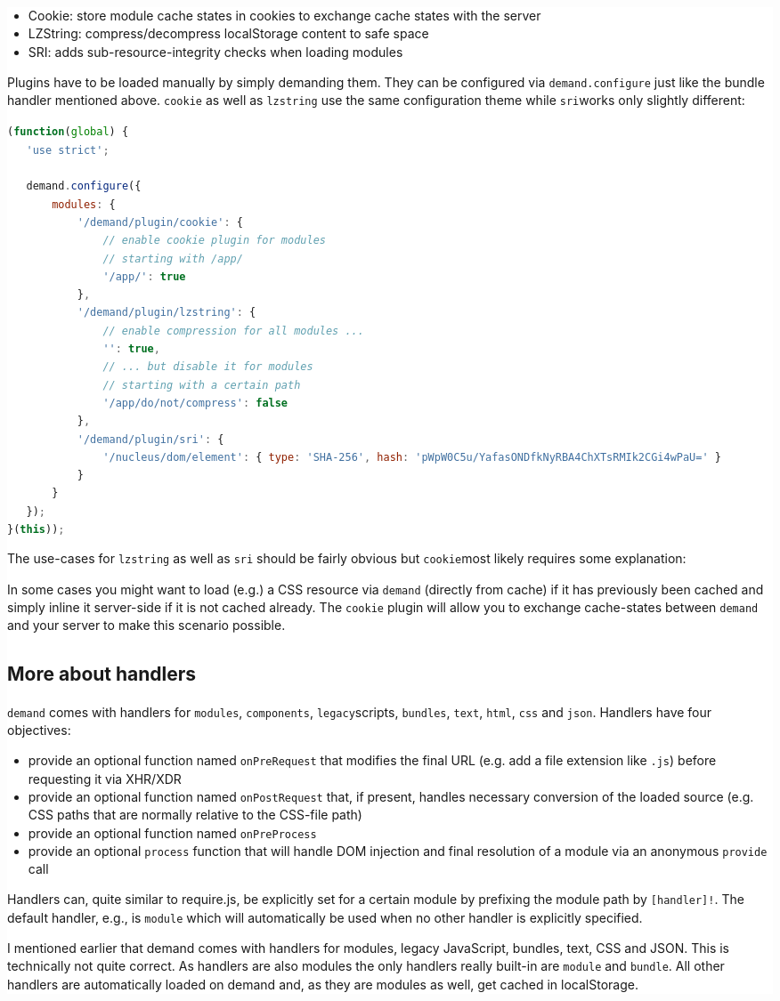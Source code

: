  - Cookie: store module cache states in cookies to exchange cache states with the server
 - LZString: compress/decompress localStorage content to safe space
 - SRI: adds sub-resource-integrity checks when loading modules

Plugins have to be loaded manually by simply demanding them. They can be configured via ```demand.configure``` just like the bundle handler mentioned above. ```cookie``` as well as ```lzstring``` use the same configuration theme while ```sri```works only slightly different:

 ```javascript
(function(global) {
	'use strict';

	demand.configure({
		modules: {
			'/demand/plugin/cookie': {
				// enable cookie plugin for modules
				// starting with /app/
				'/app/': true
			},
			'/demand/plugin/lzstring': {
				// enable compression for all modules ...
				'': true,
				// ... but disable it for modules
				// starting with a certain path
				'/app/do/not/compress': false
			},
			'/demand/plugin/sri': {
				'/nucleus/dom/element': { type: 'SHA-256', hash: 'pWpW0C5u/YafasONDfkNyRBA4ChXTsRMIk2CGi4wPaU=' }
			}
		}
	});
}(this));
 ```

The use-cases for ```lzstring``` as well as ```sri``` should be fairly obvious but ```cookie```most likely requires some explanation:

In some cases you might want to load (e.g.) a CSS resource via ```demand``` (directly from cache) if it has previously been cached and simply inline it server-side if it is not cached already. The ```cookie``` plugin will allow you to exchange cache-states between ```demand```and your server to make this scenario possible.


## More about handlers
```demand``` comes with handlers for ```modules```, ```components```, ```legacy```scripts, ```bundles```, ```text```, ```html```, ```css``` and ```json```. Handlers have four objectives:

- provide an optional function named ```onPreRequest``` that modifies the final URL (e.g. add a file extension like ```.js```) before requesting it via XHR/XDR
- provide an optional function named ```onPostRequest``` that, if present, handles necessary conversion of the loaded source (e.g. CSS paths that are normally relative to the CSS-file path)
- provide an optional function named ```onPreProcess```
- provide an optional ```process``` function that will handle DOM injection and final resolution of a module via an anonymous ```provide``` call

Handlers can, quite similar to require.js, be explicitly set for a certain module by prefixing the module path by ```[handler]!```. The default handler, e.g., is ```module``` which will automatically be used when no other handler is explicitly specified.

I mentioned earlier that demand comes with handlers for modules, legacy JavaScript, bundles, text, CSS and JSON. This is technically not quite correct. As handlers are also modules the only handlers really built-in are ```module``` and ```bundle```. All other handlers are automatically loaded on demand and, as they are modules as well, get cached in localStorage.

```